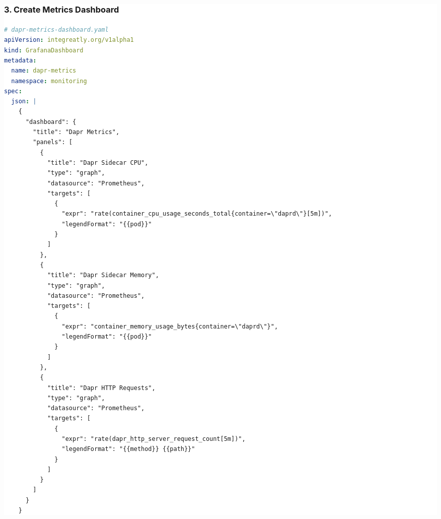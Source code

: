 ### 3. Create Metrics Dashboard
```yaml
# dapr-metrics-dashboard.yaml
apiVersion: integreatly.org/v1alpha1
kind: GrafanaDashboard
metadata:
  name: dapr-metrics
  namespace: monitoring
spec:
  json: |
    {
      "dashboard": {
        "title": "Dapr Metrics",
        "panels": [
          {
            "title": "Dapr Sidecar CPU",
            "type": "graph",
            "datasource": "Prometheus",
            "targets": [
              {
                "expr": "rate(container_cpu_usage_seconds_total{container=\"daprd\"}[5m])",
                "legendFormat": "{{pod}}"
              }
            ]
          },
          {
            "title": "Dapr Sidecar Memory",
            "type": "graph",
            "datasource": "Prometheus",
            "targets": [
              {
                "expr": "container_memory_usage_bytes{container=\"daprd\"}",
                "legendFormat": "{{pod}}"
              }
            ]
          },
          {
            "title": "Dapr HTTP Requests",
            "type": "graph",
            "datasource": "Prometheus",
            "targets": [
              {
                "expr": "rate(dapr_http_server_request_count[5m])",
                "legendFormat": "{{method}} {{path}}"
              }
            ]
          }
        ]
      }
    }
```
